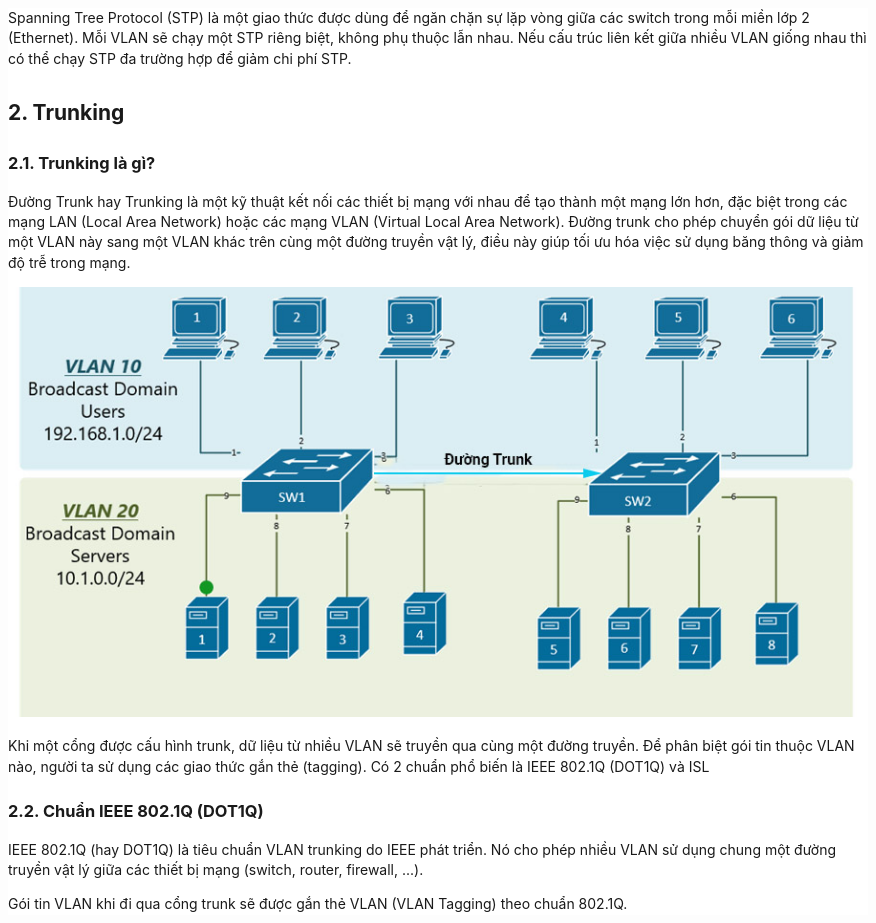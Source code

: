Spanning Tree Protocol (STP) là một giao thức được dùng để ngăn chặn sự lặp vòng giữa các switch trong mỗi miền lớp 2 (Ethernet). Mỗi VLAN sẽ chạy một STP riêng biệt, không phụ thuộc lẫn nhau. Nếu cấu trúc liên kết giữa nhiều VLAN giống nhau thì có thể chạy STP đa trường hợp để giảm chi phí STP.

## 2. Trunking

### 2.1. Trunking là gì?

Đường Trunk hay Trunking là một kỹ thuật kết nối các thiết bị mạng với nhau để tạo thành một mạng lớn hơn, đặc biệt trong các mạng LAN (Local Area Network) hoặc các mạng VLAN (Virtual Local Area Network). Đường trunk cho phép chuyển gói dữ liệu từ một VLAN này sang một VLAN khác trên cùng một đường truyền vật lý, điều này giúp tối ưu hóa việc sử dụng băng thông và giảm độ trễ trong mạng.

![vlan6](/QuyenNV/CCNA/VLAN_Trunking/images/vlan6.png)

Khi một cổng được cấu hình trunk, dữ liệu từ nhiều VLAN sẽ truyền qua cùng một đường truyền. Để phân biệt gói tin thuộc VLAN nào, người ta sử dụng các giao thức gắn thẻ (tagging). Có 2 chuẩn phổ biến là IEEE 802.1Q (DOT1Q) và ISL

### 2.2. Chuẩn IEEE 802.1Q (DOT1Q)

IEEE 802.1Q (hay DOT1Q) là tiêu chuẩn VLAN trunking do IEEE phát triển. Nó cho phép nhiều VLAN sử dụng chung một đường truyền vật lý giữa các thiết bị mạng (switch, router, firewall, ...).

Gói tin VLAN khi đi qua cổng trunk sẽ được gắn thẻ VLAN (VLAN Tagging) theo chuẩn 802.1Q.
